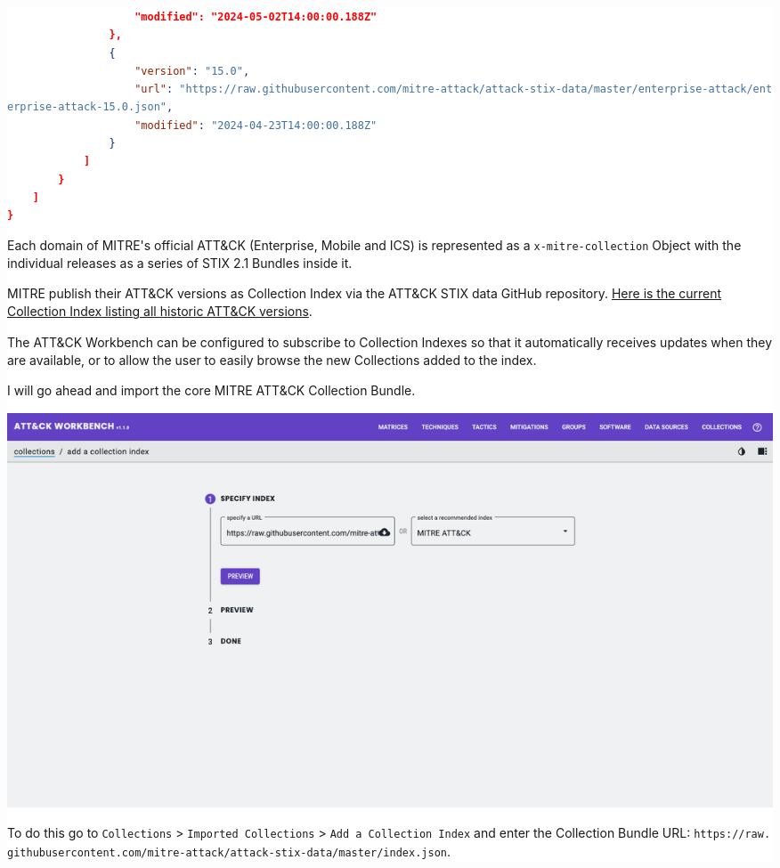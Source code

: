 ```json
                    "modified": "2024-05-02T14:00:00.188Z"
                },
                {
                    "version": "15.0",
                    "url": "https://raw.githubusercontent.com/mitre-attack/attack-stix-data/master/enterprise-attack/enterprise-attack-15.0.json",
                    "modified": "2024-04-23T14:00:00.188Z"
                }
            ]
        }
    ]
}
```

Each domain of MITRE's official ATT&CK (Enterprise, Mobile and ICS) is represented as a `x-mitre-collection` Object with the individual releases as a series of STIX 2.1 Bundles inside it.

MITRE publish their ATT&CK versions as Collection Index via the ATT&CK STIX data GitHub repository. [Here is the current Collection Index listing all historic ATT&CK versions](https://raw.githubusercontent.com/mitre-attack/attack-stix-data/master/index.json).

The ATT&CK Workbench can be configured to subscribe to Collection Indexes so that it automatically receives updates when they are available, or to allow the user to easily browse the new Collections added to the index.

I will go ahead and import the core MITRE ATT&CK Collection Bundle.

<img class="img-fluid" src="/assets/images/blog/2024-07-15/attack-workbench-import.png" alt="ATT&CK Workbench Import" title="ATT&CK Workbench Import" />

To do this go to `Collections` > `Imported Collections` > `Add a Collection Index` and enter the Collection Bundle URL: `https://raw.githubusercontent.com/mitre-attack/attack-stix-data/master/index.json`.
